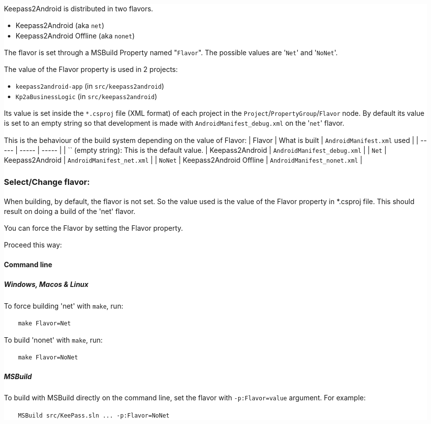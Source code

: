 Keepass2Android is distributed in two flavors.
  - Keepass2Android (aka `net`)
  - Keepass2Android Offline (aka `nonet`)

The flavor is set through a MSBuild Property named "`Flavor`". The possible values are '`Net`' and '`NoNet`'.

The value of the Flavor property is used in 2 projects:
  - `keepass2android-app` (in `src/keepass2android`)
  - `Kp2aBusinessLogic` (in `src/keepass2android`)

Its value is set inside the `*.csproj` file (XML format) of each project in the `Project`/`PropertyGroup`/`Flavor` node.
By default its value is set to an empty string so that development is made with `AndroidManifest_debug.xml` on the '`net`' flavor.

This is the behaviour of the build system depending on the value of Flavor:
| Flavor                                     | What is built           | `AndroidManifest.xml` used  |
| -----                                      | -----                   | -----                       |
| `` (empty string): This is the default value. | Keepass2Android      | `AndroidManifest_debug.xml` |
| `Net`                                      | Keepass2Android         | `AndroidManifest_net.xml`   |
| `NoNet`                                    | Keepass2Android Offline | `AndroidManifest_nonet.xml` |

### Select/Change flavor:

When building, by default, the flavor is not set. So the value used is the value of the Flavor property in *.csproj file. This should result on doing a build of the 'net' flavor.

You can force the Flavor by setting the Flavor property.

Proceed this way:

#### Command line

##### Windows, Macos & Linux

To force building 'net' with `make`, run:

```
    make Flavor=Net
```

To build 'nonet' with `make`, run:

```
    make Flavor=NoNet
```

##### MSBuild

To build with MSBuild directly on the command line, set the flavor with `-p:Flavor=value` argument. For example:

```
    MSBuild src/KeePass.sln ... -p:Flavor=NoNet
```
